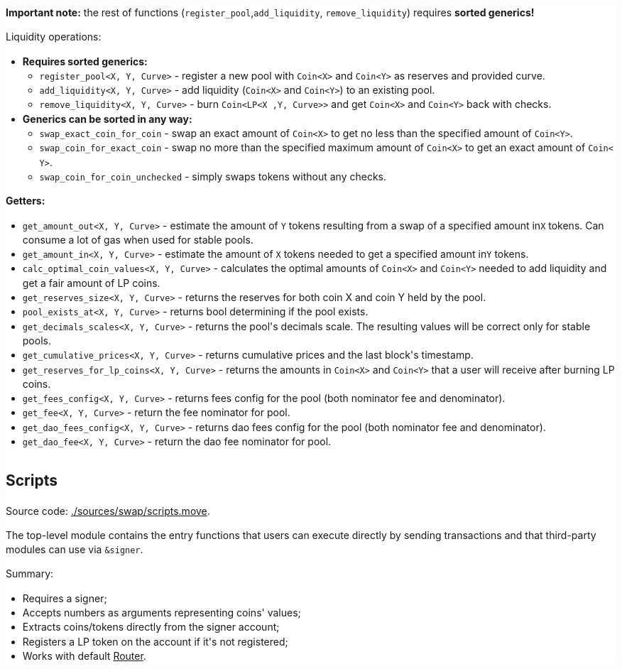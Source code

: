 **Important note:** the rest of functions (`register_pool`,`add_liquidity`, `remove_liquidity`) requires **sorted generics!**

Liquidity operations:

* **Requires sorted generics:**
  * `register_pool<X, Y, Curve>` - register a new pool with `Coin<X>` and `Coin<Y>` as reserves and provided curve.
  * `add_liquidity<X, Y, Curve>` - add liquidity (`Coin<X>` and `Coin<Y>`) to an existing pool.
  * `remove_liquidity<X, Y, Curve>` - burn `Coin<LP<X ,Y, Curve>>` and get `Coin<X>` and `Coin<Y>` back with checks.
* **Generics can be sorted in any way:**&#x20;
  * `swap_exact_coin_for_coin` - swap an exact amount of `Coin<X>` to get no less than the specified amount of `Coin<Y>`.
  * `swap_coin_for_exact_coin` - swap no more than the specified maximum amount of `Coin<X>` to get an exact amount of `Coin<Y>`.
  * `swap_coin_for_coin_unchecked` - simply swaps tokens without any checks.

**Getters:**

* `get_amount_out<X, Y, Curve>` - estimate the amount of `Y` tokens resulting from a swap of a specified amount in`X` tokens. Can consume a lot of gas when used for stable pools.
* `get_amount_in<X, Y, Curve>` - estimate the amount of `X` tokens needed to get a specified amount in`Y` tokens.
* `calc_optimal_coin_values<X, Y, Curve>` - calculates the optimal amounts of `Coin<X>` and `Coin<Y>` needed to add liquidity and get a fair amount of LP coins.
* `get_reserves_size<X, Y, Curve>` - returns the reserves for both coin X and coin Y held by the pool.
* `pool_exists_at<X, Y, Curve>` - returns bool determining if the pool exists.
* `get_decimals_scales<X, Y, Curve>` - returns the pool's decimals scale. The resulting values will be correct only for stable pools.
* `get_cumulative_prices<X, Y, Curve>` - returns cumulative prices and the last block's timestamp.
* `get_reserves_for_lp_coins<X, Y, Curve>` - returns the amounts in `Coin<X>` and `Coin<Y>` that a user will receive after burning LP coins.
* `get_fees_config<X, Y, Curve>` - returns fees config for the pool (both nominator fee and denominator).
* `get_fee<X, Y, Curve>` - return the fee nominator for pool.
* `get_dao_fees_config<X, Y, Curve>` - returns dao fees config for the pool (both nominator fee and denominator).
* `get_dao_fee<X, Y, Curve>` - return the dao fee nominator for pool.

## Scripts

Source code: [./sources/swap/scripts.move](https://github.com/pontem-network/liquidswap/blob/main/sources/swap/scripts.move).

The top-level module contains the entry functions that users can execute directly by sending transactions and that third-party modules can use via `&signer`.

Summary:

* Requires a signer;
* Accepts numbers as arguments representing coins' values;
* Extracts coins/tokens directly from the signer account;
* Registers a LP token on the account if it's not registered;
* Works with default [Router](./#router).
